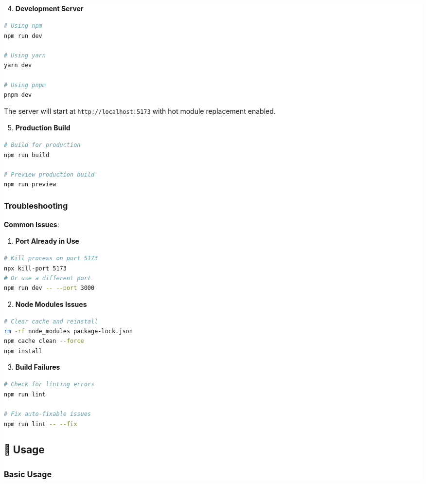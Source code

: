 4. **Development Server**
```bash
# Using npm
npm run dev

# Using yarn
yarn dev

# Using pnpm
pnpm dev
```

The server will start at `http://localhost:5173` with hot module replacement enabled.

5. **Production Build**
```bash
# Build for production
npm run build

# Preview production build
npm run preview
```

### Troubleshooting

**Common Issues**:

1. **Port Already in Use**
```bash
# Kill process on port 5173
npx kill-port 5173
# Or use a different port
npm run dev -- --port 3000
```

2. **Node Modules Issues**
```bash
# Clear cache and reinstall
rm -rf node_modules package-lock.json
npm cache clean --force
npm install
```

3. **Build Failures**
```bash
# Check for linting errors
npm run lint

# Fix auto-fixable issues
npm run lint -- --fix
```

## 🎯 Usage

### Basic Usage
